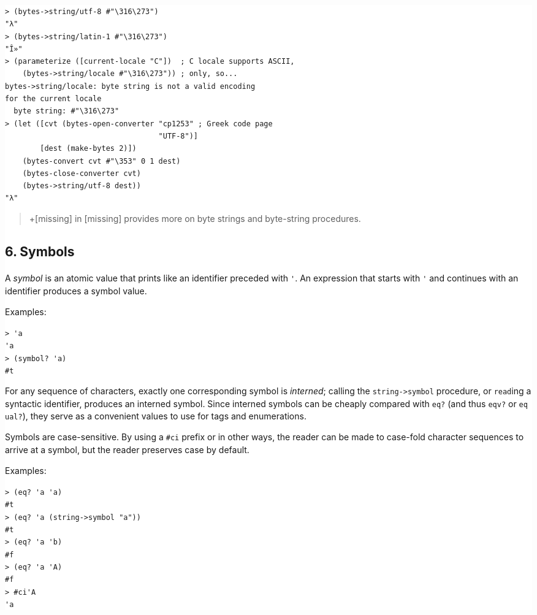 ```racket
> (bytes->string/utf-8 #"\316\273")
"λ"
> (bytes->string/latin-1 #"\316\273")
"Î»"
> (parameterize ([current-locale "C"])  ; C locale supports ASCII,
    (bytes->string/locale #"\316\273")) ; only, so...
bytes->string/locale: byte string is not a valid encoding
for the current locale
  byte string: #"\316\273"
> (let ([cvt (bytes-open-converter "cp1253" ; Greek code page
                                   "UTF-8")]
        [dest (make-bytes 2)])
    (bytes-convert cvt #"\353" 0 1 dest)
    (bytes-close-converter cvt)
    (bytes->string/utf-8 dest))
"λ"
```

> +\[missing\] in \[missing\] provides more on byte strings and
> byte-string procedures.

## 6. Symbols

A _symbol_ is an atomic value that prints like an identifier preceded
with `'`.  An expression that starts with `'` and continues with an
identifier produces a symbol value.

Examples:

```racket
> 'a
'a
> (symbol? 'a)
#t
```

For any sequence of characters, exactly one corresponding symbol is
_interned_; calling the `string->symbol` procedure, or `read`ing a
syntactic identifier, produces an interned symbol. Since interned
symbols can be cheaply compared with `eq?` (and thus `eqv?` or
`equal?`), they serve as a convenient values to use for tags and
enumerations.

Symbols are case-sensitive. By using a `#ci` prefix or in other ways,
the reader can be made to case-fold character sequences to arrive at a
symbol, but the reader preserves case by default.

Examples:

```racket
> (eq? 'a 'a)
#t
> (eq? 'a (string->symbol "a"))
#t
> (eq? 'a 'b)
#f
> (eq? 'a 'A)
#f
> #ci'A
'a
```
